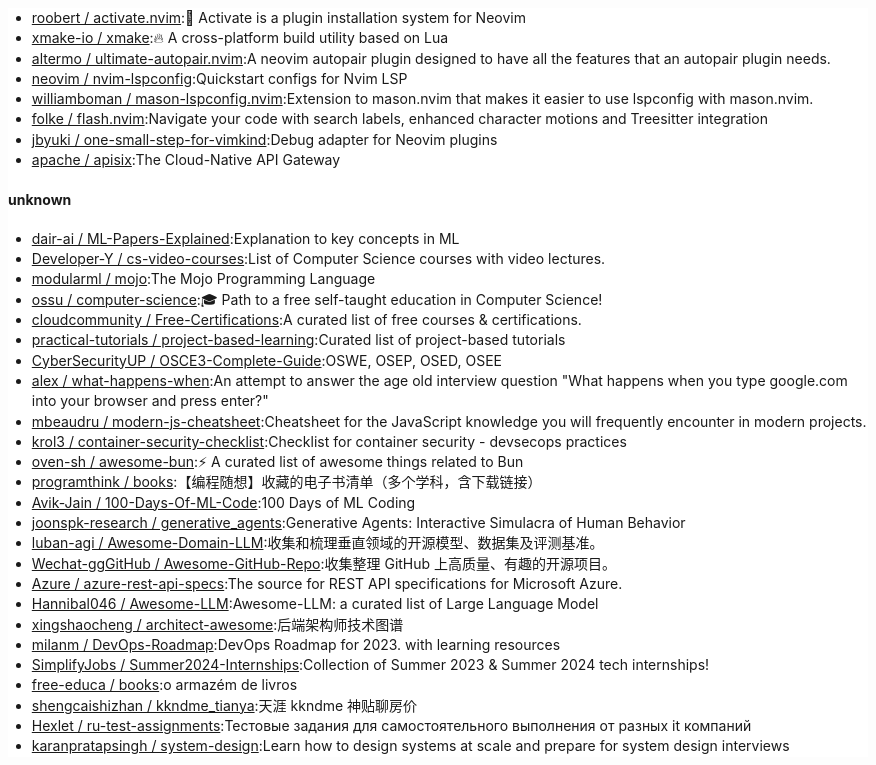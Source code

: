 * [roobert / activate.nvim](https://github.com/roobert/activate.nvim):🚀 Activate is a plugin installation system for Neovim
* [xmake-io / xmake](https://github.com/xmake-io/xmake):🔥 A cross-platform build utility based on Lua
* [altermo / ultimate-autopair.nvim](https://github.com/altermo/ultimate-autopair.nvim):A neovim autopair plugin designed to have all the features that an autopair plugin needs.
* [neovim / nvim-lspconfig](https://github.com/neovim/nvim-lspconfig):Quickstart configs for Nvim LSP
* [williamboman / mason-lspconfig.nvim](https://github.com/williamboman/mason-lspconfig.nvim):Extension to mason.nvim that makes it easier to use lspconfig with mason.nvim.
* [folke / flash.nvim](https://github.com/folke/flash.nvim):Navigate your code with search labels, enhanced character motions and Treesitter integration
* [jbyuki / one-small-step-for-vimkind](https://github.com/jbyuki/one-small-step-for-vimkind):Debug adapter for Neovim plugins
* [apache / apisix](https://github.com/apache/apisix):The Cloud-Native API Gateway

#### unknown
* [dair-ai / ML-Papers-Explained](https://github.com/dair-ai/ML-Papers-Explained):Explanation to key concepts in ML
* [Developer-Y / cs-video-courses](https://github.com/Developer-Y/cs-video-courses):List of Computer Science courses with video lectures.
* [modularml / mojo](https://github.com/modularml/mojo):The Mojo Programming Language
* [ossu / computer-science](https://github.com/ossu/computer-science):🎓 Path to a free self-taught education in Computer Science!
* [cloudcommunity / Free-Certifications](https://github.com/cloudcommunity/Free-Certifications):A curated list of free courses & certifications.
* [practical-tutorials / project-based-learning](https://github.com/practical-tutorials/project-based-learning):Curated list of project-based tutorials
* [CyberSecurityUP / OSCE3-Complete-Guide](https://github.com/CyberSecurityUP/OSCE3-Complete-Guide):OSWE, OSEP, OSED, OSEE
* [alex / what-happens-when](https://github.com/alex/what-happens-when):An attempt to answer the age old interview question "What happens when you type google.com into your browser and press enter?"
* [mbeaudru / modern-js-cheatsheet](https://github.com/mbeaudru/modern-js-cheatsheet):Cheatsheet for the JavaScript knowledge you will frequently encounter in modern projects.
* [krol3 / container-security-checklist](https://github.com/krol3/container-security-checklist):Checklist for container security - devsecops practices
* [oven-sh / awesome-bun](https://github.com/oven-sh/awesome-bun):⚡️ A curated list of awesome things related to Bun
* [programthink / books](https://github.com/programthink/books):【编程随想】收藏的电子书清单（多个学科，含下载链接）
* [Avik-Jain / 100-Days-Of-ML-Code](https://github.com/Avik-Jain/100-Days-Of-ML-Code):100 Days of ML Coding
* [joonspk-research / generative_agents](https://github.com/joonspk-research/generative_agents):Generative Agents: Interactive Simulacra of Human Behavior
* [luban-agi / Awesome-Domain-LLM](https://github.com/luban-agi/Awesome-Domain-LLM):收集和梳理垂直领域的开源模型、数据集及评测基准。
* [Wechat-ggGitHub / Awesome-GitHub-Repo](https://github.com/Wechat-ggGitHub/Awesome-GitHub-Repo):收集整理 GitHub 上高质量、有趣的开源项目。
* [Azure / azure-rest-api-specs](https://github.com/Azure/azure-rest-api-specs):The source for REST API specifications for Microsoft Azure.
* [Hannibal046 / Awesome-LLM](https://github.com/Hannibal046/Awesome-LLM):Awesome-LLM: a curated list of Large Language Model
* [xingshaocheng / architect-awesome](https://github.com/xingshaocheng/architect-awesome):后端架构师技术图谱
* [milanm / DevOps-Roadmap](https://github.com/milanm/DevOps-Roadmap):DevOps Roadmap for 2023. with learning resources
* [SimplifyJobs / Summer2024-Internships](https://github.com/SimplifyJobs/Summer2024-Internships):Collection of Summer 2023 & Summer 2024 tech internships!
* [free-educa / books](https://github.com/free-educa/books):o armazém de livros
* [shengcaishizhan / kkndme_tianya](https://github.com/shengcaishizhan/kkndme_tianya):天涯 kkndme 神贴聊房价
* [Hexlet / ru-test-assignments](https://github.com/Hexlet/ru-test-assignments):Тестовые задания для самостоятельного выполнения от разных it компаний
* [karanpratapsingh / system-design](https://github.com/karanpratapsingh/system-design):Learn how to design systems at scale and prepare for system design interviews
